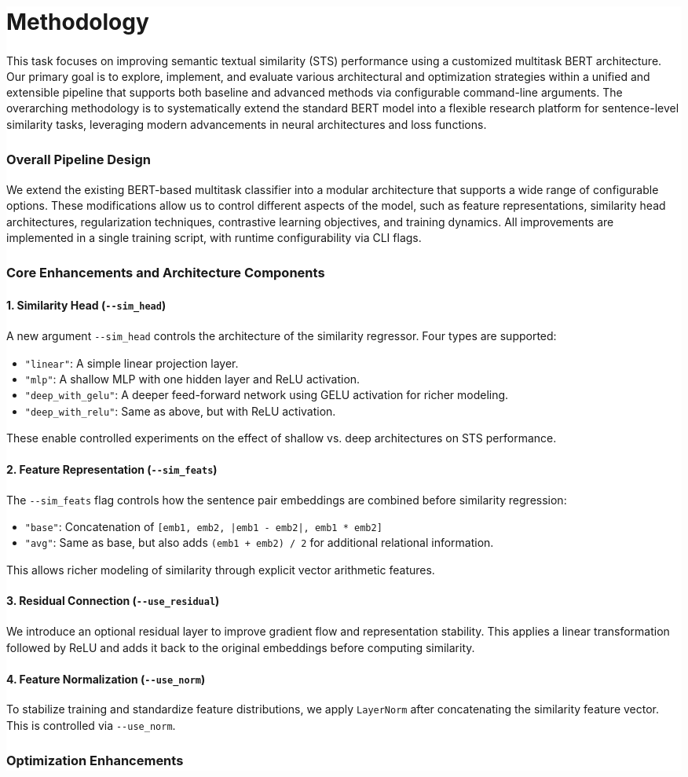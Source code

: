 # Methodology

This task focuses on improving semantic textual similarity (STS) performance using a customized multitask BERT architecture. Our primary goal is to explore, implement, and evaluate various architectural and optimization strategies within a unified and extensible pipeline that supports both baseline and advanced methods via configurable command-line arguments. The overarching methodology is to systematically extend the standard BERT model into a flexible research platform for sentence-level similarity tasks, leveraging modern advancements in neural architectures and loss functions.

### **Overall Pipeline Design**

We extend the existing BERT-based multitask classifier into a modular architecture that supports a wide range of configurable options. These modifications allow us to control different aspects of the model, such as feature representations, similarity head architectures, regularization techniques, contrastive learning objectives, and training dynamics. All improvements are implemented in a single training script, with runtime configurability via CLI flags.

### **Core Enhancements and Architecture Components**

#### 1. **Similarity Head (`--sim_head`)**

A new argument `--sim_head` controls the architecture of the similarity regressor. Four types are supported:

* `"linear"`: A simple linear projection layer.
* `"mlp"`: A shallow MLP with one hidden layer and ReLU activation.
* `"deep_with_gelu"`: A deeper feed-forward network using GELU activation for richer modeling.
* `"deep_with_relu"`: Same as above, but with ReLU activation.

These enable controlled experiments on the effect of shallow vs. deep architectures on STS performance.

#### 2. **Feature Representation (`--sim_feats`)**

The `--sim_feats` flag controls how the sentence pair embeddings are combined before similarity regression:

* `"base"`: Concatenation of `[emb1, emb2, |emb1 - emb2|, emb1 * emb2]`
* `"avg"`: Same as base, but also adds `(emb1 + emb2) / 2` for additional relational information.

This allows richer modeling of similarity through explicit vector arithmetic features.

#### 3. **Residual Connection (`--use_residual`)**

We introduce an optional residual layer to improve gradient flow and representation stability. This applies a linear transformation followed by ReLU and adds it back to the original embeddings before computing similarity.

#### 4. **Feature Normalization (`--use_norm`)**

To stabilize training and standardize feature distributions, we apply `LayerNorm` after concatenating the similarity feature vector. This is controlled via `--use_norm`.


### **Optimization Enhancements**
